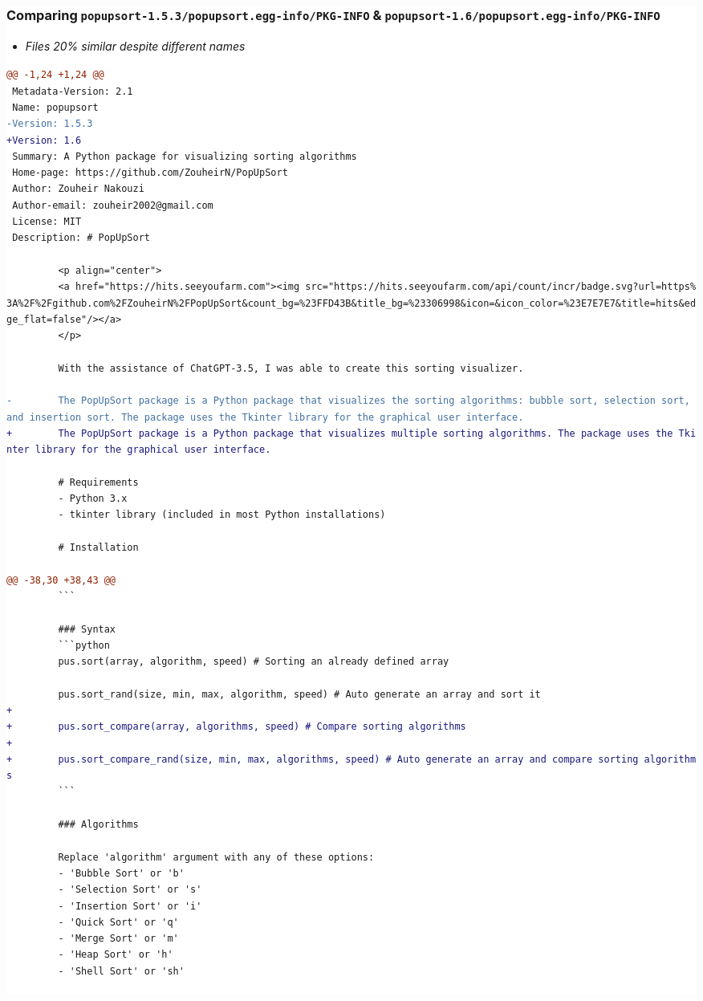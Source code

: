 ### Comparing `popupsort-1.5.3/popupsort.egg-info/PKG-INFO` & `popupsort-1.6/popupsort.egg-info/PKG-INFO`

 * *Files 20% similar despite different names*

```diff
@@ -1,24 +1,24 @@
 Metadata-Version: 2.1
 Name: popupsort
-Version: 1.5.3
+Version: 1.6
 Summary: A Python package for visualizing sorting algorithms
 Home-page: https://github.com/ZouheirN/PopUpSort
 Author: Zouheir Nakouzi
 Author-email: zouheir2002@gmail.com
 License: MIT
 Description: # PopUpSort
         
         <p align="center">
         <a href="https://hits.seeyoufarm.com"><img src="https://hits.seeyoufarm.com/api/count/incr/badge.svg?url=https%3A%2F%2Fgithub.com%2FZouheirN%2FPopUpSort&count_bg=%23FFD43B&title_bg=%23306998&icon=&icon_color=%23E7E7E7&title=hits&edge_flat=false"/></a>
         </p>
         
         With the assistance of ChatGPT-3.5, I was able to create this sorting visualizer. 
         
-        The PopUpSort package is a Python package that visualizes the sorting algorithms: bubble sort, selection sort, and insertion sort. The package uses the Tkinter library for the graphical user interface.
+        The PopUpSort package is a Python package that visualizes multiple sorting algorithms. The package uses the Tkinter library for the graphical user interface.
         
         # Requirements
         - Python 3.x
         - tkinter library (included in most Python installations)
         
         # Installation
         
@@ -38,30 +38,43 @@
         ```
         
         ### Syntax
         ```python
         pus.sort(array, algorithm, speed) # Sorting an already defined array
         
         pus.sort_rand(size, min, max, algorithm, speed) # Auto generate an array and sort it
+        
+        pus.sort_compare(array, algorithms, speed) # Compare sorting algorithms
+        
+        pus.sort_compare_rand(size, min, max, algorithms, speed) # Auto generate an array and compare sorting algorithms
         ```
         
         ### Algorithms
         
         Replace 'algorithm' argument with any of these options:
         - 'Bubble Sort' or 'b'
         - 'Selection Sort' or 's'
         - 'Insertion Sort' or 'i'
         - 'Quick Sort' or 'q'
         - 'Merge Sort' or 'm'
         - 'Heap Sort' or 'h'
         - 'Shell Sort' or 'sh'
         
```
